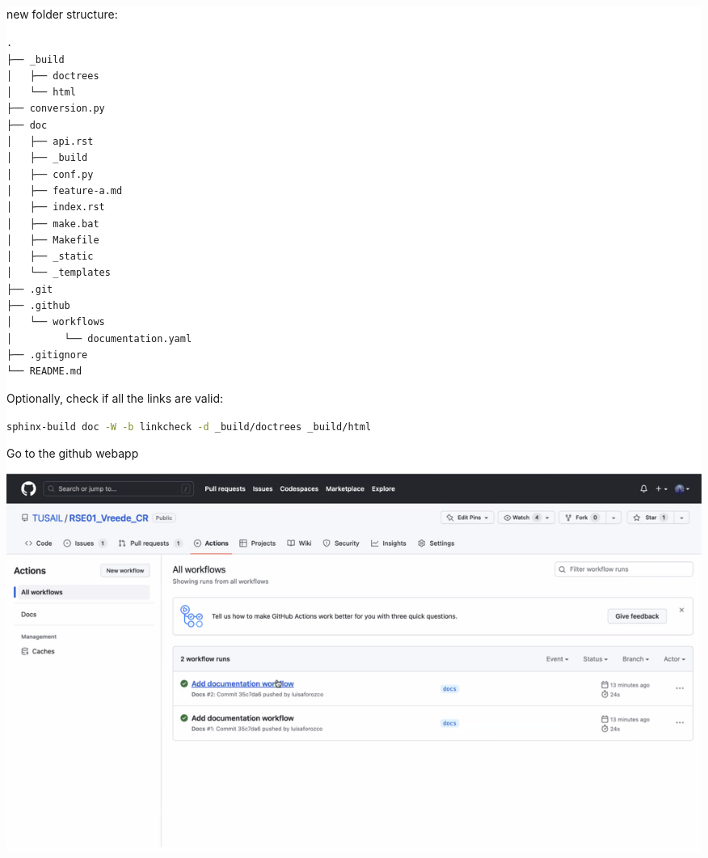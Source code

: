 new folder structure:
```
.
├── _build
│   ├── doctrees
│   └── html
├── conversion.py
├── doc
│   ├── api.rst
│   ├── _build
│   ├── conf.py
│   ├── feature-a.md
│   ├── index.rst
│   ├── make.bat
│   ├── Makefile
│   ├── _static
│   └── _templates
├── .git
├── .github
│   └── workflows
│         └── documentation.yaml
├── .gitignore
└── README.md

```

Optionally, check if all the links are valid:

```bash
sphinx-build doc -W -b linkcheck -d _build/doctrees _build/html
```

Go to the github webapp

![](screenshots/upload_6c5ef8a1c0edec553218429b97d9ce58.png)
